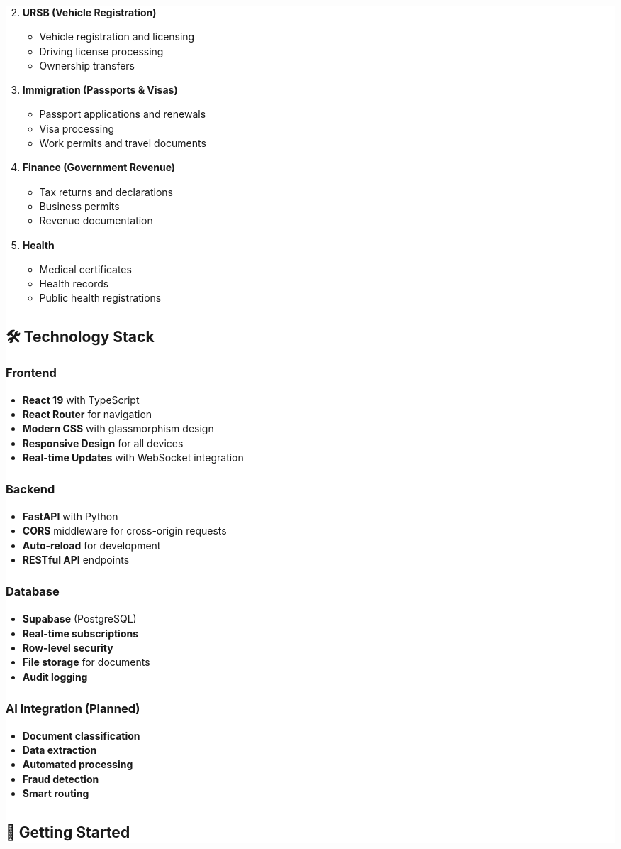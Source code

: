 2. **URSB (Vehicle Registration)**
   - Vehicle registration and licensing
   - Driving license processing
   - Ownership transfers

3. **Immigration (Passports & Visas)**
   - Passport applications and renewals
   - Visa processing
   - Work permits and travel documents

4. **Finance (Government Revenue)**
   - Tax returns and declarations
   - Business permits
   - Revenue documentation

5. **Health**
   - Medical certificates
   - Health records
   - Public health registrations

## 🛠️ Technology Stack

### Frontend
- **React 19** with TypeScript
- **React Router** for navigation
- **Modern CSS** with glassmorphism design
- **Responsive Design** for all devices
- **Real-time Updates** with WebSocket integration

### Backend
- **FastAPI** with Python
- **CORS** middleware for cross-origin requests
- **Auto-reload** for development
- **RESTful API** endpoints

### Database
- **Supabase** (PostgreSQL)
- **Real-time subscriptions**
- **Row-level security**
- **File storage** for documents
- **Audit logging**

### AI Integration (Planned)
- **Document classification**
- **Data extraction**
- **Automated processing**
- **Fraud detection**
- **Smart routing**

## 🚀 Getting Started
